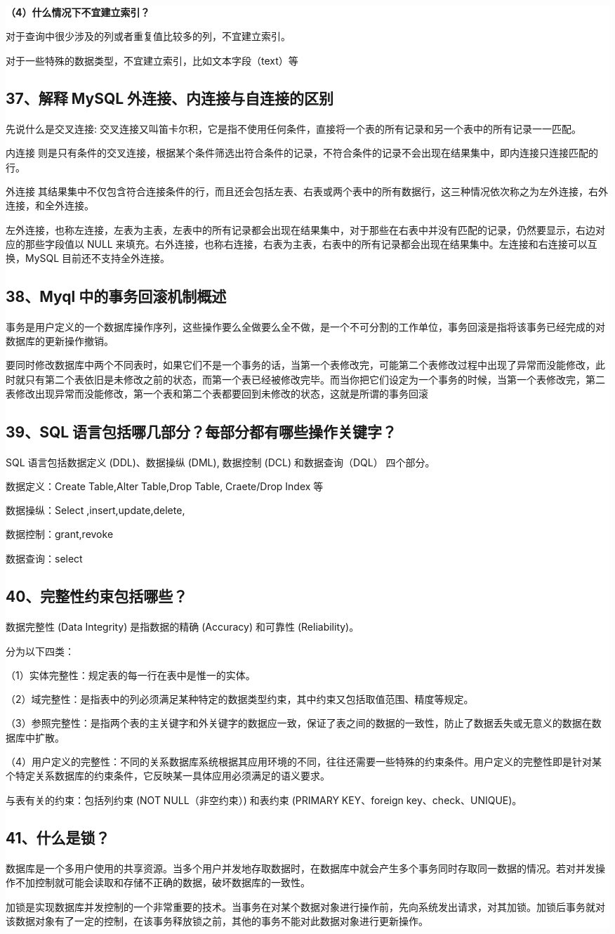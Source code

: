 **（4）什么情况下不宜建立索引？**

对于查询中很少涉及的列或者重复值比较多的列，不宜建立索引。

对于一些特殊的数据类型，不宜建立索引，比如文本字段（text）等

**37、解释 MySQL 外连接、内连接与自连接的区别**
------------------------------

先说什么是交叉连接: 交叉连接又叫笛卡尔积，它是指不使用任何条件，直接将一个表的所有记录和另一个表中的所有记录一一匹配。

内连接 则是只有条件的交叉连接，根据某个条件筛选出符合条件的记录，不符合条件的记录不会出现在结果集中，即内连接只连接匹配的行。

外连接 其结果集中不仅包含符合连接条件的行，而且还会包括左表、右表或两个表中的所有数据行，这三种情况依次称之为左外连接，右外连接，和全外连接。

左外连接，也称左连接，左表为主表，左表中的所有记录都会出现在结果集中，对于那些在右表中并没有匹配的记录，仍然要显示，右边对应的那些字段值以 NULL 来填充。右外连接，也称右连接，右表为主表，右表中的所有记录都会出现在结果集中。左连接和右连接可以互换，MySQL 目前还不支持全外连接。

**38、Myql 中的事务回滚机制概述**
----------------------

事务是用户定义的一个数据库操作序列，这些操作要么全做要么全不做，是一个不可分割的工作单位，事务回滚是指将该事务已经完成的对数据库的更新操作撤销。

要同时修改数据库中两个不同表时，如果它们不是一个事务的话，当第一个表修改完，可能第二个表修改过程中出现了异常而没能修改，此时就只有第二个表依旧是未修改之前的状态，而第一个表已经被修改完毕。而当你把它们设定为一个事务的时候，当第一个表修改完，第二表修改出现异常而没能修改，第一个表和第二个表都要回到未修改的状态，这就是所谓的事务回滚

**39、SQL 语言包括哪几部分？每部分都有哪些操作关键字？**
---------------------------------

SQL 语言包括数据定义 (DDL)、数据操纵 (DML), 数据控制 (DCL) 和数据查询（DQL） 四个部分。

数据定义：Create Table,Alter Table,Drop Table, Craete/Drop Index 等

数据操纵：Select ,insert,update,delete,

数据控制：grant,revoke

数据查询：select

**40、完整性约束包括哪些？**
-----------------

数据完整性 (Data Integrity) 是指数据的精确 (Accuracy) 和可靠性 (Reliability)。

分为以下四类：

（1）实体完整性：规定表的每一行在表中是惟一的实体。

（2）域完整性：是指表中的列必须满足某种特定的数据类型约束，其中约束又包括取值范围、精度等规定。

（3）参照完整性：是指两个表的主关键字和外关键字的数据应一致，保证了表之间的数据的一致性，防止了数据丢失或无意义的数据在数据库中扩散。

（4）用户定义的完整性：不同的关系数据库系统根据其应用环境的不同，往往还需要一些特殊的约束条件。用户定义的完整性即是针对某个特定关系数据库的约束条件，它反映某一具体应用必须满足的语义要求。

与表有关的约束：包括列约束 (NOT NULL（非空约束）) 和表约束 (PRIMARY KEY、foreign key、check、UNIQUE)。

**41、什么是锁？**
------------

数据库是一个多用户使用的共享资源。当多个用户并发地存取数据时，在数据库中就会产生多个事务同时存取同一数据的情况。若对并发操作不加控制就可能会读取和存储不正确的数据，破坏数据库的一致性。

加锁是实现数据库并发控制的一个非常重要的技术。当事务在对某个数据对象进行操作前，先向系统发出请求，对其加锁。加锁后事务就对该数据对象有了一定的控制，在该事务释放锁之前，其他的事务不能对此数据对象进行更新操作。
